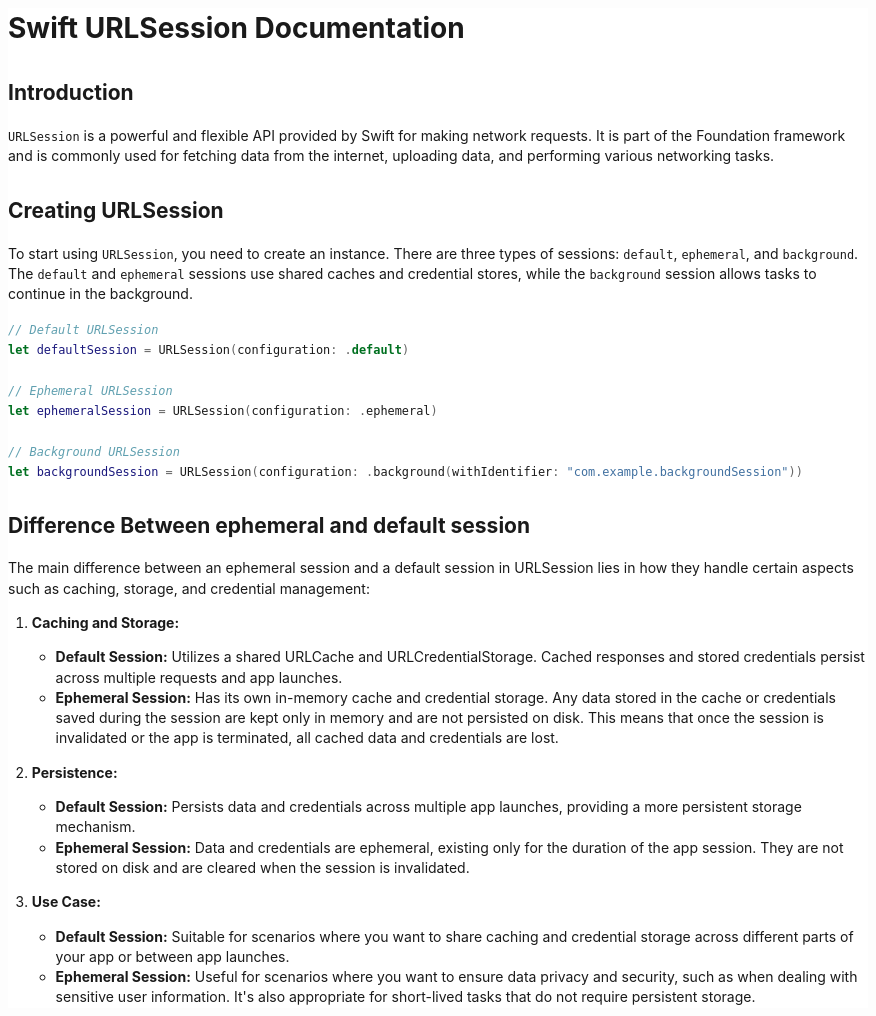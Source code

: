 # Swift URLSession Documentation

## Introduction

`URLSession` is a powerful and flexible API provided by Swift for making network requests. It is part of the Foundation framework and is commonly used for fetching data from the internet, uploading data, and performing various networking tasks.

## Creating URLSession

To start using `URLSession`, you need to create an instance. There are three types of sessions: `default`, `ephemeral`, and `background`. The `default` and `ephemeral` sessions use shared caches and credential stores, while the `background` session allows tasks to continue in the background.

```swift
// Default URLSession
let defaultSession = URLSession(configuration: .default)

// Ephemeral URLSession
let ephemeralSession = URLSession(configuration: .ephemeral)

// Background URLSession
let backgroundSession = URLSession(configuration: .background(withIdentifier: "com.example.backgroundSession"))
```

## Difference Between ephemeral and default session

The main difference between an ephemeral session and a default session in URLSession lies in how they handle certain aspects such as caching, storage, and credential management:

1. **Caching and Storage:**
    - **Default Session:** Utilizes a shared URLCache and URLCredentialStorage. Cached responses and stored credentials persist across multiple requests and app launches.
    - **Ephemeral Session:** Has its own in-memory cache and credential storage. Any data stored in the cache or credentials saved during the session are kept only in memory and are not persisted on disk. This means that once the session is invalidated or the app is terminated, all cached data and credentials are lost.

2. **Persistence:**
    - **Default Session:** Persists data and credentials across multiple app launches, providing a more persistent storage mechanism.
    - **Ephemeral Session:** Data and credentials are ephemeral, existing only for the duration of the app session. They are not stored on disk and are cleared when the session is invalidated.

3. **Use Case:**
    - **Default Session:** Suitable for scenarios where you want to share caching and credential storage across different parts of your app or between app launches.
    - **Ephemeral Session:** Useful for scenarios where you want to ensure data privacy and security, such as when dealing with sensitive user information. It's also appropriate for short-lived tasks that do not require persistent storage.

